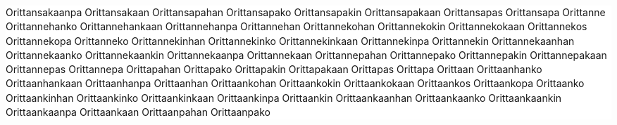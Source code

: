 Orittansakaanpa
Orittansakaan
Orittansapahan
Orittansapako
Orittansapakin
Orittansapakaan
Orittansapas
Orittansapa
Orittanne
Orittannehanko
Orittannehankaan
Orittannehanpa
Orittannehan
Orittannekohan
Orittannekokin
Orittannekokaan
Orittannekos
Orittannekopa
Orittanneko
Orittannekinhan
Orittannekinko
Orittannekinkaan
Orittannekinpa
Orittannekin
Orittannekaanhan
Orittannekaanko
Orittannekaankin
Orittannekaanpa
Orittannekaan
Orittannepahan
Orittannepako
Orittannepakin
Orittannepakaan
Orittannepas
Orittannepa
Orittapahan
Orittapako
Orittapakin
Orittapakaan
Orittapas
Orittapa
Orittaan
Orittaanhanko
Orittaanhankaan
Orittaanhanpa
Orittaanhan
Orittaankohan
Orittaankokin
Orittaankokaan
Orittaankos
Orittaankopa
Orittaanko
Orittaankinhan
Orittaankinko
Orittaankinkaan
Orittaankinpa
Orittaankin
Orittaankaanhan
Orittaankaanko
Orittaankaankin
Orittaankaanpa
Orittaankaan
Orittaanpahan
Orittaanpako